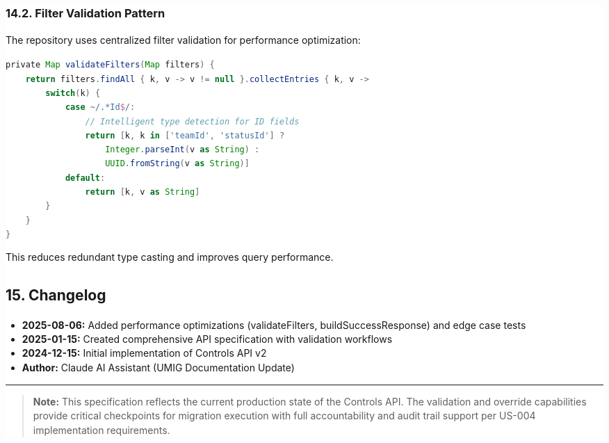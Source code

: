 ### 14.2. Filter Validation Pattern
The repository uses centralized filter validation for performance optimization:
```groovy
private Map validateFilters(Map filters) {
    return filters.findAll { k, v -> v != null }.collectEntries { k, v ->
        switch(k) {
            case ~/.*Id$/: 
                // Intelligent type detection for ID fields
                return [k, k in ['teamId', 'statusId'] ? 
                    Integer.parseInt(v as String) : 
                    UUID.fromString(v as String)]
            default: 
                return [k, v as String]
        }
    }
}
```
This reduces redundant type casting and improves query performance.

## 15. Changelog
- **2025-08-06:** Added performance optimizations (validateFilters, buildSuccessResponse) and edge case tests
- **2025-01-15:** Created comprehensive API specification with validation workflows
- **2024-12-15:** Initial implementation of Controls API v2
- **Author:** Claude AI Assistant (UMIG Documentation Update)

---

> **Note:** This specification reflects the current production state of the Controls API. The validation and override capabilities provide critical checkpoints for migration execution with full accountability and audit trail support per US-004 implementation requirements.